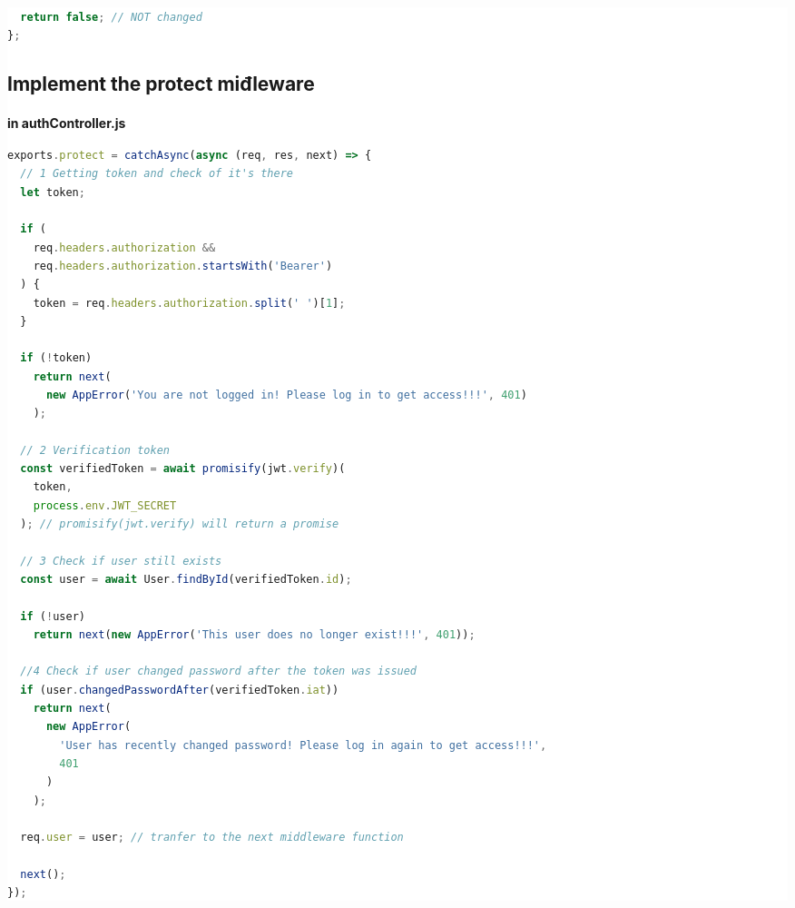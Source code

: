 ```js
  return false; // NOT changed
};
```

## Implement the protect miđleware

**in authController.js**
```js
exports.protect = catchAsync(async (req, res, next) => {
  // 1 Getting token and check of it's there
  let token;

  if (
    req.headers.authorization &&
    req.headers.authorization.startsWith('Bearer')
  ) {
    token = req.headers.authorization.split(' ')[1];
  }

  if (!token)
    return next(
      new AppError('You are not logged in! Please log in to get access!!!', 401)
    );

  // 2 Verification token
  const verifiedToken = await promisify(jwt.verify)(
    token,
    process.env.JWT_SECRET
  ); // promisify(jwt.verify) will return a promise

  // 3 Check if user still exists
  const user = await User.findById(verifiedToken.id);

  if (!user)
    return next(new AppError('This user does no longer exist!!!', 401));

  //4 Check if user changed password after the token was issued
  if (user.changedPasswordAfter(verifiedToken.iat))
    return next(
      new AppError(
        'User has recently changed password! Please log in again to get access!!!',
        401
      )
    );

  req.user = user; // tranfer to the next middleware function

  next();
});
```

